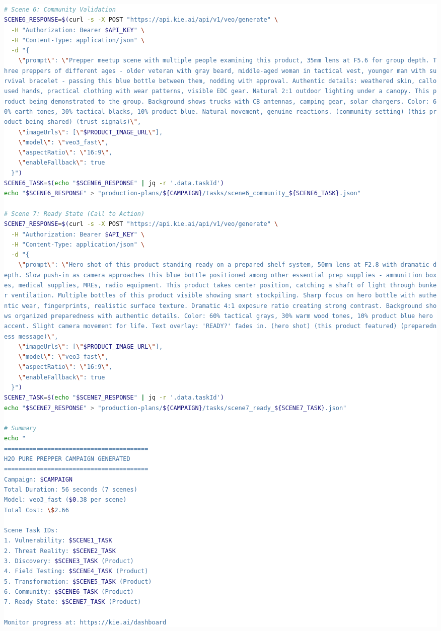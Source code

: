 ```bash
# Scene 6: Community Validation
SCENE6_RESPONSE=$(curl -s -X POST "https://api.kie.ai/api/v1/veo/generate" \
  -H "Authorization: Bearer $API_KEY" \
  -H "Content-Type: application/json" \
  -d "{
    \"prompt\": \"Prepper meetup scene with multiple people examining this product, 35mm lens at F5.6 for group depth. Three preppers of different ages - older veteran with gray beard, middle-aged woman in tactical vest, younger man with survival bracelet - passing this blue bottle between them, nodding with approval. Authentic details: weathered skin, calloused hands, practical clothing with wear patterns, visible EDC gear. Natural 2:1 outdoor lighting under a canopy. This product being demonstrated to the group. Background shows trucks with CB antennas, camping gear, solar chargers. Color: 60% earth tones, 30% tactical blacks, 10% product blue. Natural movement, genuine reactions. (community setting) (this product being shared) (trust signals)\",
    \"imageUrls\": [\"$PRODUCT_IMAGE_URL\"],
    \"model\": \"veo3_fast\",
    \"aspectRatio\": \"16:9\",
    \"enableFallback\": true
  }")
SCENE6_TASK=$(echo "$SCENE6_RESPONSE" | jq -r '.data.taskId')
echo "$SCENE6_RESPONSE" > "production-plans/${CAMPAIGN}/tasks/scene6_community_${SCENE6_TASK}.json"

# Scene 7: Ready State (Call to Action)
SCENE7_RESPONSE=$(curl -s -X POST "https://api.kie.ai/api/v1/veo/generate" \
  -H "Authorization: Bearer $API_KEY" \
  -H "Content-Type: application/json" \
  -d "{
    \"prompt\": \"Hero shot of this product standing ready on a prepared shelf system, 50mm lens at F2.8 with dramatic depth. Slow push-in as camera approaches this blue bottle positioned among other essential prep supplies - ammunition boxes, medical supplies, MREs, radio equipment. This product takes center position, catching a shaft of light through bunker ventilation. Multiple bottles of this product visible showing smart stockpiling. Sharp focus on hero bottle with authentic wear, fingerprints, realistic surface texture. Dramatic 4:1 exposure ratio creating strong contrast. Background shows organized preparedness with authentic details. Color: 60% tactical grays, 30% warm wood tones, 10% product blue hero accent. Slight camera movement for life. Text overlay: 'READY?' fades in. (hero shot) (this product featured) (preparedness message)\",
    \"imageUrls\": [\"$PRODUCT_IMAGE_URL\"],
    \"model\": \"veo3_fast\",
    \"aspectRatio\": \"16:9\",
    \"enableFallback\": true
  }")
SCENE7_TASK=$(echo "$SCENE7_RESPONSE" | jq -r '.data.taskId')
echo "$SCENE7_RESPONSE" > "production-plans/${CAMPAIGN}/tasks/scene7_ready_${SCENE7_TASK}.json"

# Summary
echo "
========================================
H2O PURE PREPPER CAMPAIGN GENERATED
========================================
Campaign: $CAMPAIGN
Total Duration: 56 seconds (7 scenes)
Model: veo3_fast ($0.38 per scene)
Total Cost: \$2.66

Scene Task IDs:
1. Vulnerability: $SCENE1_TASK
2. Threat Reality: $SCENE2_TASK
3. Discovery: $SCENE3_TASK (Product)
4. Field Testing: $SCENE4_TASK (Product)
5. Transformation: $SCENE5_TASK (Product)
6. Community: $SCENE6_TASK (Product)
7. Ready State: $SCENE7_TASK (Product)

Monitor progress at: https://kie.ai/dashboard
```